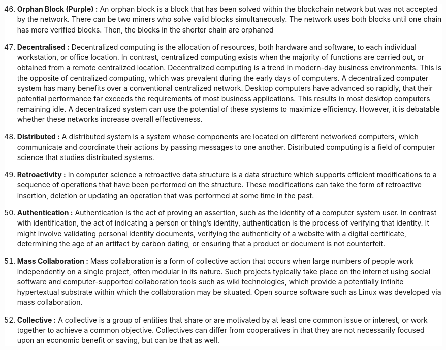 




46)	**Orphan Block (Purple) :** An orphan block is a block that has been solved within the blockchain network but was not accepted by the network. There can be two miners who solve valid blocks simultaneously. The network uses both blocks until one chain has more verified blocks. Then, the blocks in the shorter chain are orphaned



47)	**Decentralised :** Decentralized computing is the allocation of resources, both hardware and software, to each individual workstation, or office location. In contrast, centralized computing exists when the majority of functions are carried out, or obtained from a remote centralized location. Decentralized computing is a trend in modern-day business environments. This is the opposite of centralized computing, which was prevalent during the early days of computers. A decentralized computer system has many benefits over a conventional centralized network. Desktop computers have advanced so rapidly, that their potential performance far exceeds the requirements of most business applications. This results in most desktop computers remaining idle. A decentralized system can use the potential of these systems to maximize efficiency. However, it is debatable whether these networks increase overall effectiveness.



48)	**Distributed :** A distributed system is a system whose components are located on different networked computers, which communicate and coordinate their actions by passing messages to one another. Distributed computing is a field of computer science that studies distributed systems.





49)	**Retroactivity :** In computer science a retroactive data structure is a data structure which supports efficient modifications to a sequence of operations that have been performed on the structure. These modifications can take the form of retroactive insertion, deletion or updating an operation that was performed at some time in the past.



50)	**Authentication :** Authentication is the act of proving an assertion, such as the identity of a computer system user. In contrast with identification, the act of indicating a person or thing’s identity, authentication is the process of verifying that identity. It might involve validating personal identity documents, verifying the authenticity of a website with a digital certificate, determining the age of an artifact by carbon dating, or ensuring that a product or document is not counterfeit.



51)	**Mass Collaboration :** Mass collaboration is a form of collective action that occurs when large numbers of people work independently on a single project, often modular in its nature. Such projects typically take place on the internet using social software and computer-supported collaboration tools such as wiki technologies, which provide a potentially infinite hypertextual substrate within which the collaboration may be situated. Open source software such as Linux was developed via mass collaboration.





52)	**Collective :** A collective is a group of entities that share or are motivated by at least one common issue or interest, or work together to achieve a common objective. Collectives can differ from cooperatives in that they are not necessarily focused upon an economic benefit or saving, but can be that as well.
